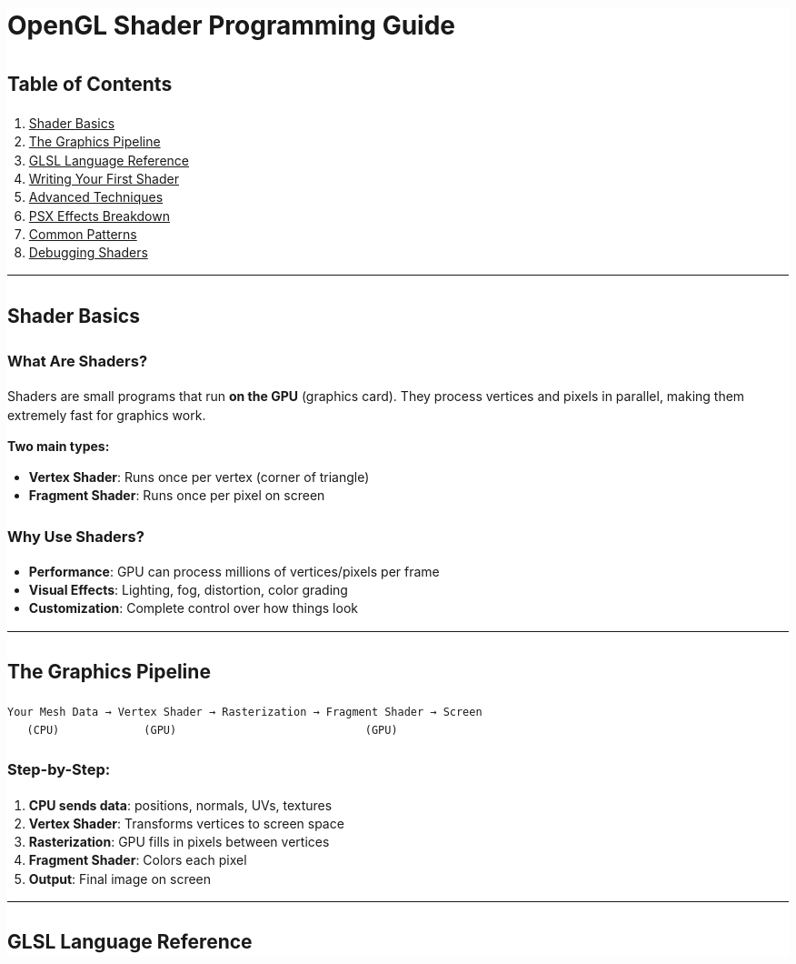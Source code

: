 # OpenGL Shader Programming Guide

## Table of Contents
1. [Shader Basics](#shader-basics)
2. [The Graphics Pipeline](#the-graphics-pipeline)
3. [GLSL Language Reference](#glsl-language-reference)
4. [Writing Your First Shader](#writing-your-first-shader)
5. [Advanced Techniques](#advanced-techniques)
6. [PSX Effects Breakdown](#psx-effects-breakdown)
7. [Common Patterns](#common-patterns)
8. [Debugging Shaders](#debugging-shaders)

---

## Shader Basics

### What Are Shaders?

Shaders are small programs that run **on the GPU** (graphics card). They process vertices and pixels in parallel, making them extremely fast for graphics work.

**Two main types:**
- **Vertex Shader**: Runs once per vertex (corner of triangle)
- **Fragment Shader**: Runs once per pixel on screen

### Why Use Shaders?

- **Performance**: GPU can process millions of vertices/pixels per frame
- **Visual Effects**: Lighting, fog, distortion, color grading
- **Customization**: Complete control over how things look

---

## The Graphics Pipeline

```
Your Mesh Data → Vertex Shader → Rasterization → Fragment Shader → Screen
   (CPU)             (GPU)                             (GPU)
```

### Step-by-Step:

1. **CPU sends data**: positions, normals, UVs, textures
2. **Vertex Shader**: Transforms vertices to screen space
3. **Rasterization**: GPU fills in pixels between vertices
4. **Fragment Shader**: Colors each pixel
5. **Output**: Final image on screen

---

## GLSL Language Reference
